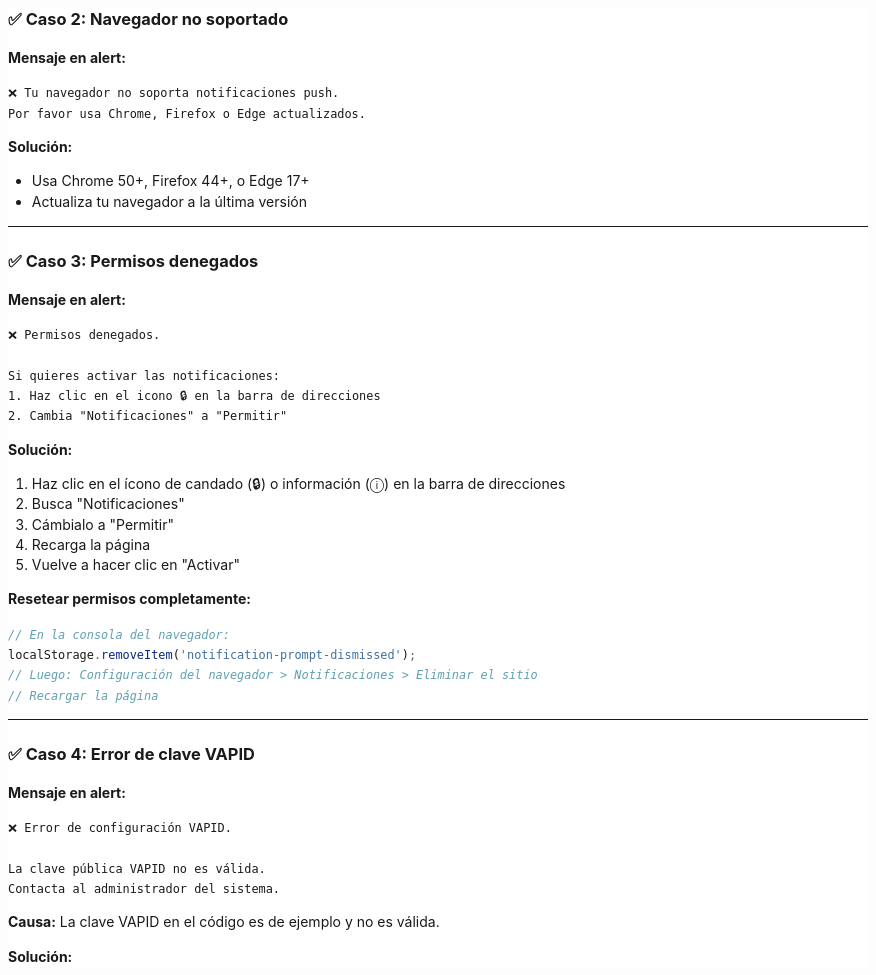 ### ✅ Caso 2: Navegador no soportado

**Mensaje en alert:**
```
❌ Tu navegador no soporta notificaciones push.
Por favor usa Chrome, Firefox o Edge actualizados.
```

**Solución:**
- Usa Chrome 50+, Firefox 44+, o Edge 17+
- Actualiza tu navegador a la última versión

---

### ✅ Caso 3: Permisos denegados

**Mensaje en alert:**
```
❌ Permisos denegados.

Si quieres activar las notificaciones:
1. Haz clic en el icono 🔒 en la barra de direcciones
2. Cambia "Notificaciones" a "Permitir"
```

**Solución:**
1. Haz clic en el ícono de candado (🔒) o información (ⓘ) en la barra de direcciones
2. Busca "Notificaciones"
3. Cámbialo a "Permitir"
4. Recarga la página
5. Vuelve a hacer clic en "Activar"

**Resetear permisos completamente:**
```javascript
// En la consola del navegador:
localStorage.removeItem('notification-prompt-dismissed');
// Luego: Configuración del navegador > Notificaciones > Eliminar el sitio
// Recargar la página
```

---

### ✅ Caso 4: Error de clave VAPID

**Mensaje en alert:**
```
❌ Error de configuración VAPID.

La clave pública VAPID no es válida.
Contacta al administrador del sistema.
```

**Causa:**
La clave VAPID en el código es de ejemplo y no es válida.

**Solución:**
